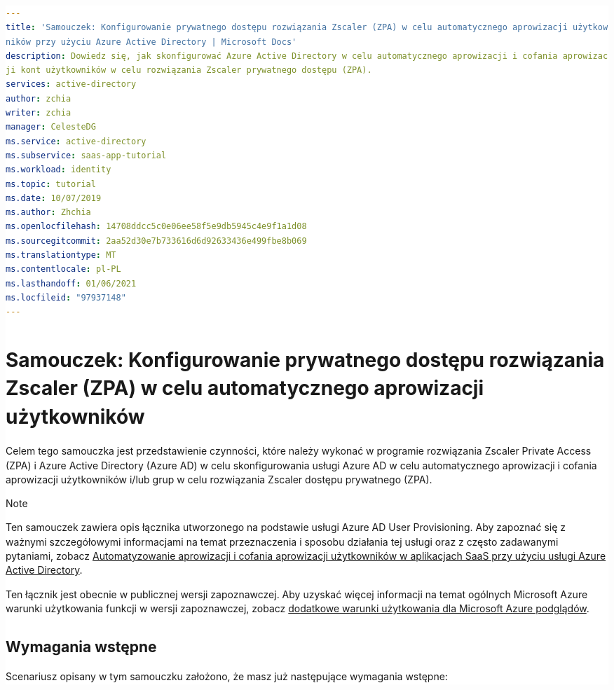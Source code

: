 ```yaml
---
title: 'Samouczek: Konfigurowanie prywatnego dostępu rozwiązania Zscaler (ZPA) w celu automatycznego aprowizacji użytkowników przy użyciu Azure Active Directory | Microsoft Docs'
description: Dowiedz się, jak skonfigurować Azure Active Directory w celu automatycznego aprowizacji i cofania aprowizacji kont użytkowników w celu rozwiązania Zscaler prywatnego dostępu (ZPA).
services: active-directory
author: zchia
writer: zchia
manager: CelesteDG
ms.service: active-directory
ms.subservice: saas-app-tutorial
ms.workload: identity
ms.topic: tutorial
ms.date: 10/07/2019
ms.author: Zhchia
ms.openlocfilehash: 14708ddcc5c0e06ee58f5e9db5945c4e9f1a1d08
ms.sourcegitcommit: 2aa52d30e7b733616d6d92633436e499fbe8b069
ms.translationtype: MT
ms.contentlocale: pl-PL
ms.lasthandoff: 01/06/2021
ms.locfileid: "97937148"
---
```

# <a name="tutorial-configure-zscaler-private-access-zpa-for-automatic-user-provisioning"></a>Samouczek: Konfigurowanie prywatnego dostępu rozwiązania Zscaler (ZPA) w celu automatycznego aprowizacji użytkowników

Celem tego samouczka jest przedstawienie czynności, które należy wykonać w programie rozwiązania Zscaler Private Access (ZPA) i Azure Active Directory (Azure AD) w celu skonfigurowania usługi Azure AD w celu automatycznego aprowizacji i cofania aprowizacji użytkowników i/lub grup w celu rozwiązania Zscaler dostępu prywatnego (ZPA).

> [!NOTE]
> Ten samouczek zawiera opis łącznika utworzonego na podstawie usługi Azure AD User Provisioning. Aby zapoznać się z ważnymi szczegółowymi informacjami na temat przeznaczenia i sposobu działania tej usługi oraz z często zadawanymi pytaniami, zobacz [Automatyzowanie aprowizacji i cofania aprowizacji użytkowników w aplikacjach SaaS przy użyciu usługi Azure Active Directory](../app-provisioning/user-provisioning.md).
>
> Ten łącznik jest obecnie w publicznej wersji zapoznawczej. Aby uzyskać więcej informacji na temat ogólnych Microsoft Azure warunki użytkowania funkcji w wersji zapoznawczej, zobacz [dodatkowe warunki użytkowania dla Microsoft Azure podglądów](https://azure.microsoft.com/support/legal/preview-supplemental-terms/).

## <a name="prerequisites"></a>Wymagania wstępne

Scenariusz opisany w tym samouczku założono, że masz już następujące wymagania wstępne:
